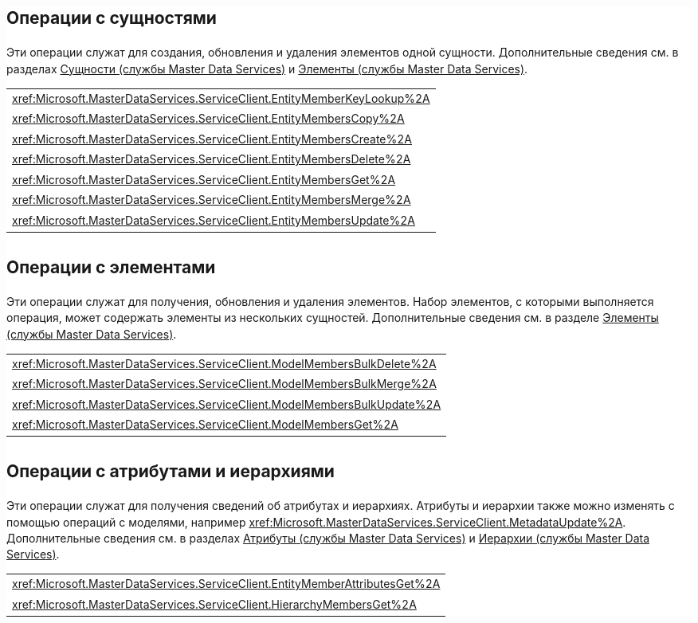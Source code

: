 ## <a name="entity-operations"></a>Операции с сущностями  
 Эти операции служат для создания, обновления и удаления элементов одной сущности. Дополнительные сведения см. в разделах [Сущности (службы Master Data Services)](../../master-data-services/entities-master-data-services.md) и [Элементы (службы Master Data Services)](../../master-data-services/members-master-data-services.md).  
  
||  
|-|  
|<xref:Microsoft.MasterDataServices.ServiceClient.EntityMemberKeyLookup%2A>|  
|<xref:Microsoft.MasterDataServices.ServiceClient.EntityMembersCopy%2A>|  
|<xref:Microsoft.MasterDataServices.ServiceClient.EntityMembersCreate%2A>|  
|<xref:Microsoft.MasterDataServices.ServiceClient.EntityMembersDelete%2A>|  
|<xref:Microsoft.MasterDataServices.ServiceClient.EntityMembersGet%2A>|  
|<xref:Microsoft.MasterDataServices.ServiceClient.EntityMembersMerge%2A>|  
|<xref:Microsoft.MasterDataServices.ServiceClient.EntityMembersUpdate%2A>|  
  
## <a name="member-operations"></a>Операции с элементами  
 Эти операции служат для получения, обновления и удаления элементов. Набор элементов, с которыми выполняется операция, может содержать элементы из нескольких сущностей. Дополнительные сведения см. в разделе [Элементы (службы Master Data Services)](../../master-data-services/members-master-data-services.md).  
  
||  
|-|  
|<xref:Microsoft.MasterDataServices.ServiceClient.ModelMembersBulkDelete%2A>|  
|<xref:Microsoft.MasterDataServices.ServiceClient.ModelMembersBulkMerge%2A>|  
|<xref:Microsoft.MasterDataServices.ServiceClient.ModelMembersBulkUpdate%2A>|  
|<xref:Microsoft.MasterDataServices.ServiceClient.ModelMembersGet%2A>|  
  
## <a name="attribute-and-hierarchy-operations"></a>Операции с атрибутами и иерархиями  
 Эти операции служат для получения сведений об атрибутах и иерархиях. Атрибуты и иерархии также можно изменять с помощью операций с моделями, например <xref:Microsoft.MasterDataServices.ServiceClient.MetadataUpdate%2A>. Дополнительные сведения см. в разделах [Атрибуты (службы Master Data Services)](../../master-data-services/attributes-master-data-services.md) и [Иерархии (службы Master Data Services)](../../master-data-services/hierarchies-master-data-services.md).  
  
||  
|-|  
|<xref:Microsoft.MasterDataServices.ServiceClient.EntityMemberAttributesGet%2A>|  
|<xref:Microsoft.MasterDataServices.ServiceClient.HierarchyMembersGet%2A>|  
  
